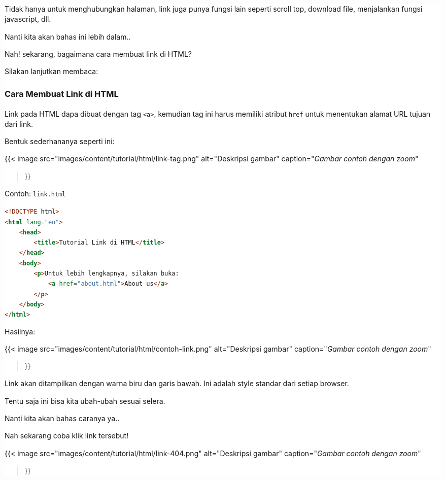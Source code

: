 Tidak hanya untuk menghubungkan halaman, link juga punya fungsi lain seperti scroll top, download file, menjalankan fungsi javascript, dll.

Nanti kita akan bahas ini lebih dalam..

Nah! sekarang, bagaimana cara membuat link di HTML?

Silakan lanjutkan membaca:

### Cara Membuat Link di HTML

Link pada HTML dapa dibuat dengan tag `<a>`, kemudian tag ini harus memiliki atribut `href` untuk menentukan alamat URL tujuan dari link.

Bentuk sederhananya seperti ini:

  {{< image 
  src="images/content/tutorial/html/link-tag.png" 
  alt="Deskripsi gambar" 
  caption="*Gambar contoh dengan zoom*" 
  >}}

Contoh: `link.html`

```html
<!DOCTYPE html>
<html lang="en">
    <head>
        <title>Tutorial Link di HTML</title>
    </head>
    <body>
        <p>Untuk lebih lengkapnya, silakan buka:
            <a href="about.html">About us</a>
        </p>
    </body>
</html>
```

Hasilnya:

  {{< image 
  src="images/content/tutorial/html/contoh-link.png" 
  alt="Deskripsi gambar" 
  caption="*Gambar contoh dengan zoom*" 
  >}}

Link akan ditampilkan dengan warna biru dan garis bawah. Ini adalah style standar dari setiap browser.

Tentu saja ini bisa kita ubah-ubah sesuai selera.

Nanti kita akan bahas caranya ya..

Nah sekarang coba klik link tersebut!

  {{< image 
  src="images/content/tutorial/html/link-404.png" 
  alt="Deskripsi gambar" 
  caption="*Gambar contoh dengan zoom*" 
  >}}

